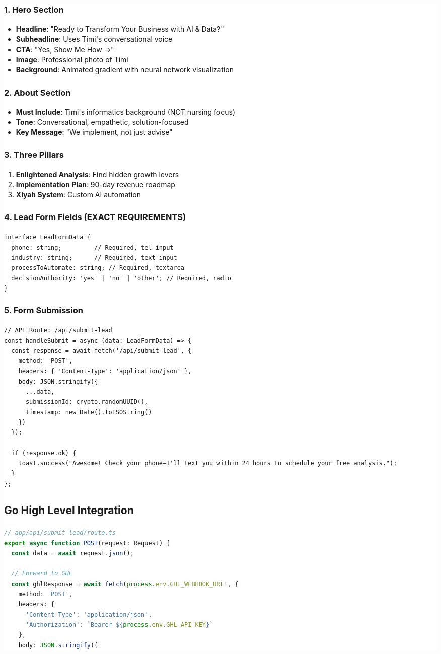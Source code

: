 ### 1. Hero Section
- **Headline**: "Ready to Transform Your Business with AI & Data?"
- **Subheadline**: Uses Timi's conversational voice
- **CTA**: "Yes, Show Me How →"
- **Image**: Professional photo of Timi
- **Background**: Animated gradient with neural network visualization

### 2. About Section
- **Must Include**: Timi's informatics background (NOT nursing focus)
- **Tone**: Conversational, empathetic, solution-focused
- **Key Message**: "We implement, not just advise"

### 3. Three Pillars
1. **Enlightened Analysis**: Find hidden growth levers
2. **Implementation Plan**: 90-day revenue roadmap
3. **Xiyah System**: Custom AI automation

### 4. Lead Form Fields (EXACT REQUIREMENTS)
```tsx
interface LeadFormData {
  phone: string;         // Required, tel input
  industry: string;      // Required, text input
  processToAutomate: string; // Required, textarea
  decisionAuthority: 'yes' | 'no' | 'other'; // Required, radio
}
```

### 5. Form Submission
```tsx
// API Route: /api/submit-lead
const handleSubmit = async (data: LeadFormData) => {
  const response = await fetch('/api/submit-lead', {
    method: 'POST',
    headers: { 'Content-Type': 'application/json' },
    body: JSON.stringify({
      ...data,
      submissionId: crypto.randomUUID(),
      timestamp: new Date().toISOString()
    })
  });
  
  if (response.ok) {
    toast.success("Awesome! Check your phone—I'll text you within 24 hours to schedule your free analysis.");
  }
};
```

## Go High Level Integration
```typescript
// app/api/submit-lead/route.ts
export async function POST(request: Request) {
  const data = await request.json();
  
  // Forward to GHL
  const ghlResponse = await fetch(process.env.GHL_WEBHOOK_URL!, {
    method: 'POST',
    headers: {
      'Content-Type': 'application/json',
      'Authorization': `Bearer ${process.env.GHL_API_KEY}`
    },
    body: JSON.stringify({
```